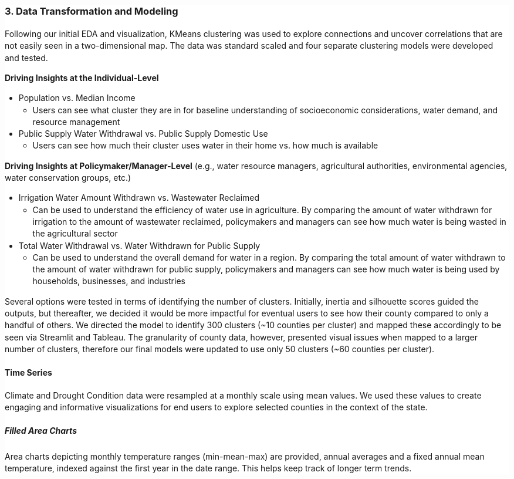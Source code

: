 ### 3. Data Transformation and Modeling
Following our initial EDA and visualization, KMeans clustering was used to explore connections and uncover correlations that are not easily seen in a two-dimensional map. The data was standard scaled and four separate clustering models were developed and tested.

**Driving Insights at the Individual-Level**
* Population vs. Median Income
    * Users can see what cluster they are in for baseline understanding of socioeconomic considerations, water demand, and resource management
* Public Supply Water Withdrawal vs. Public Supply Domestic Use
    * Users can see how much their cluster uses water in their home vs. how much is available

**Driving Insights at Policymaker/Manager-Level** (e.g., water resource managers, agricultural authorities, environmental agencies, water conservation groups, etc.)
* Irrigation Water Amount Withdrawn vs. Wastewater Reclaimed
    * Can be used to understand the efficiency of water use in agriculture. By comparing the amount of water withdrawn for irrigation to the amount of wastewater reclaimed, policymakers and managers can see how much water is being wasted in the agricultural sector
* Total Water Withdrawal vs. Water Withdrawn for Public Supply
    * Can be used to understand the overall demand for water in a region. By comparing the total amount of water withdrawn to the amount of water withdrawn for public supply, policymakers and managers can see how much water is being used by households, businesses, and industries

Several options were tested in terms of identifying the number of clusters. Initially, inertia and silhouette scores guided the outputs, but thereafter, we decided it would be more impactful for eventual users to see how their county compared to only a handful of others. We directed the model to identify 300 clusters (\~10 counties per cluster) and mapped these accordingly to be seen via Streamlit and Tableau. The granularity of county data, however, presented visual issues when mapped to a larger number of clusters, therefore our final models were updated to use only 50 clusters (\~60 counties per cluster). 

#### Time Series
Climate and Drought Condition data were resampled at a monthly scale using mean values.  We used these values to create engaging and informative visualizations for end users to explore selected counties in the context of the state.

##### Filled Area Charts
Area charts depicting monthly temperature ranges (min-mean-max) are provided, annual averages and a fixed annual mean temperature, indexed against the first year in the date range.  This helps keep track of longer term trends.